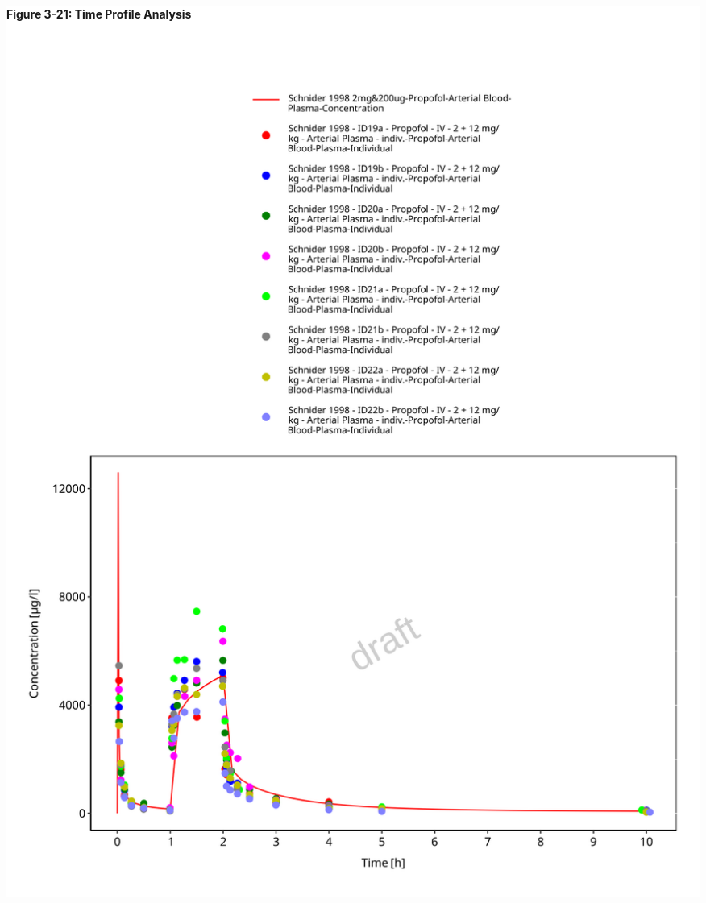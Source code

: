 **Figure 3-21: Time Profile Analysis**

<br>
<br>

<a id="figure-3-22"></a>

![](images/006_section_results-and-discussion/009_section_ct-profiles-model-building/20_time_profile_plot_Propofol_Schnider_1998_2mg_200ug.png)
